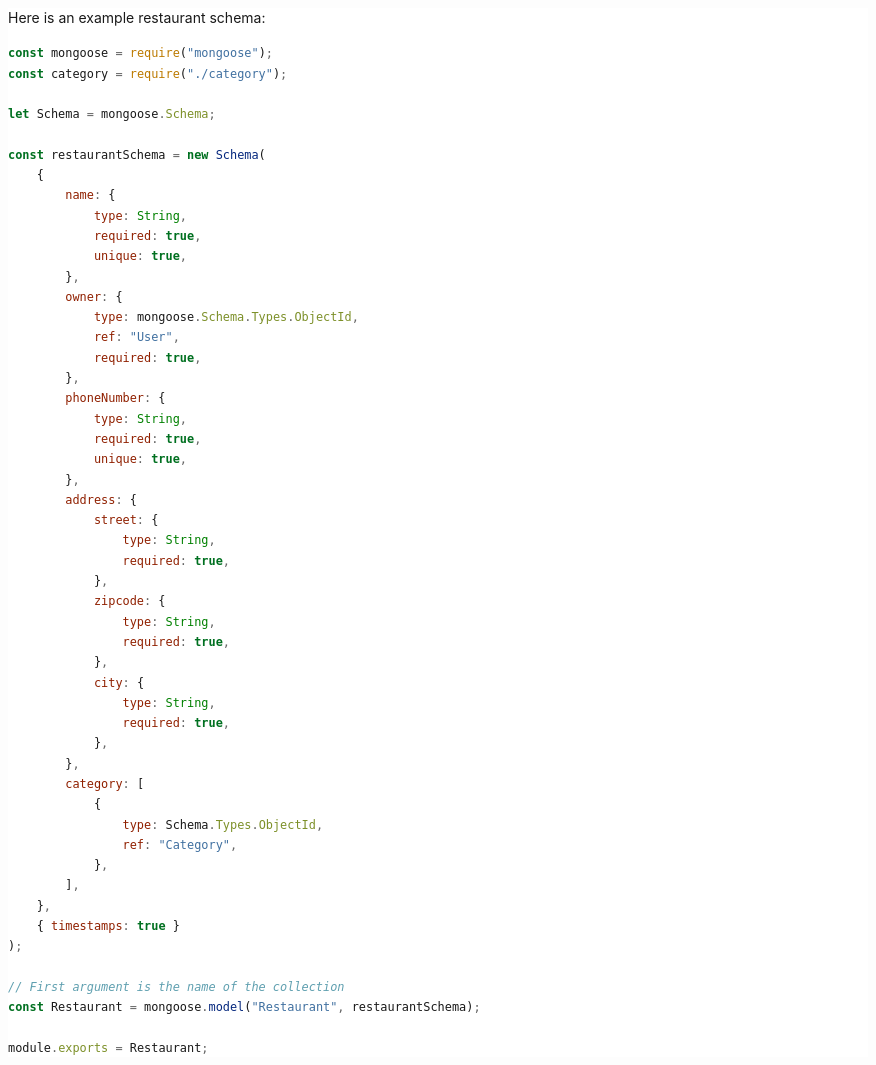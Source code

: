Here is an example restaurant schema:

```js
const mongoose = require("mongoose");
const category = require("./category");

let Schema = mongoose.Schema;

const restaurantSchema = new Schema(
	{
		name: {
			type: String,
			required: true,
			unique: true,
		},
		owner: {
			type: mongoose.Schema.Types.ObjectId,
			ref: "User",
			required: true,
		},
		phoneNumber: {
			type: String,
			required: true,
			unique: true,
		},
		address: {
			street: {
				type: String,
				required: true,
			},
			zipcode: {
				type: String,
				required: true,
			},
			city: {
				type: String,
				required: true,
			},
		},
		category: [
			{
				type: Schema.Types.ObjectId,
				ref: "Category",
			},
		],
	},
	{ timestamps: true }
);

// First argument is the name of the collection
const Restaurant = mongoose.model("Restaurant", restaurantSchema);

module.exports = Restaurant;
```
